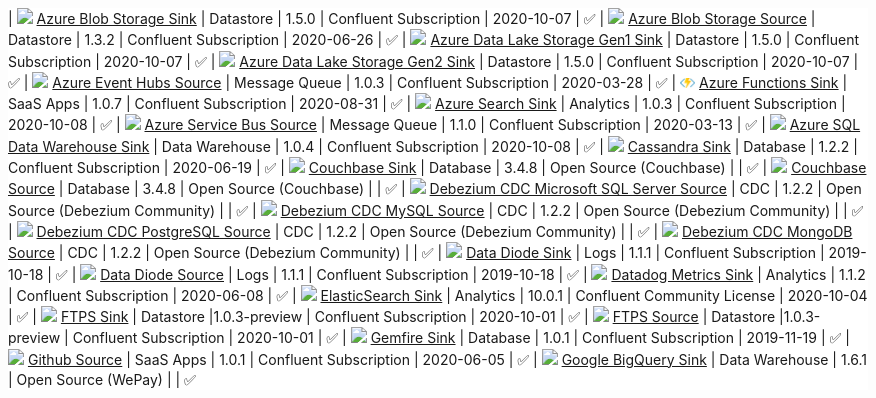 | <img src="./images/icons/blob_storage.png" width="15"> [Azure Blob Storage Sink](connect/connect-azure-blob-storage-sink)  | Datastore | 1.5.0 | Confluent Subscription | 2020-10-07 | ✅ 
| <img src="./images/icons/blob_storage.png" width="15"> [Azure Blob Storage Source](connect/connect-azure-blob-storage-source)  | Datastore | 1.3.2 | Confluent Subscription | 2020-06-26 | ✅ 
| <img src="./images/icons/data_lake_gen1.png" width="15"> [Azure Data Lake Storage Gen1 Sink](connect/connect-azure-data-lake-storage-gen1-sink)  | Datastore | 1.5.0 | Confluent Subscription | 2020-10-07 | ✅ 
| <img src="./images/icons/data_lake_gen1.png" width="15"> [Azure Data Lake Storage Gen2 Sink](connect/connect-azure-data-lake-storage-gen2-sink)  | Datastore | 1.5.0 | Confluent Subscription | 2020-10-07 | ✅ 
| <img src="./images/icons/event_hubs.png" width="15"> [Azure Event Hubs Source](connect/connect-azure-event-hubs-source)  | Message Queue | 1.0.3 | Confluent Subscription | 2020-03-28 | ✅ 
| <img src="./images/icons/azure_functions.png" width="15"> [Azure Functions Sink](connect/connect-azure-functions-sink) | SaaS Apps | 1.0.7 | Confluent Subscription | 2020-08-31 | ✅ 
| <img src="./images/icons/search.png" width="15"> [Azure Search Sink](connect/connect-azure-search-sink)  | Analytics | 1.0.3 | Confluent Subscription | 2020-10-08 | ✅ 
| <img src="./images/icons/service_bus.png" width="15"> [Azure Service Bus Source](connect/connect-azure-service-bus-source)  | Message Queue | 1.1.0 | Confluent Subscription | 2020-03-13 | ✅ 
| <img src="./images/icons/sql_data_warehouse.png" width="15"> [Azure SQL Data Warehouse Sink](connect/connect-azure-sql-data-warehouse-sink)  | Data Warehouse | 1.0.4 | Confluent Subscription | 2020-10-08 | ✅ 
| <img src="./images/icons/cassandra.png" width="15"> [Cassandra Sink](connect/connect-cassandra-sink)  | Database | 1.2.2 | Confluent Subscription | 2020-06-19 | ✅ 
| <img src="./images/icons/couchbase.svg" width="15"> [Couchbase Sink](connect/connect-couchbase-sink)  | Database | 3.4.8 | Open Source (Couchbase) | | ✅ 
| <img src="./images/icons/couchbase.svg" width="15"> [Couchbase Source](connect/connect-couchbase-source)  | Database | 3.4.8 | Open Source (Couchbase) | | ✅ 
| <img src="./images/icons/sql_server.png" width="15"> [Debezium CDC Microsoft SQL Server Source](connect/connect-debezium-sqlserver-source)  | CDC | 1.2.2 | Open Source (Debezium Community) |  | ✅ 
| <img src="./images/icons/mysql.jpg" width="15"> [Debezium CDC MySQL Source](connect/connect-debezium-mysql-source)  | CDC | 1.2.2 | Open Source (Debezium Community) |  | ✅ 
| <img src="./images/icons/postgresql.png" width="15"> [Debezium CDC PostgreSQL Source](connect/connect-debezium-postgresql-source)  | CDC | 1.2.2 | Open Source (Debezium Community) |  | ✅ 
| <img src="./images/icons/mongodb.jpg" width="15"> [Debezium CDC MongoDB Source](connect/connect-debezium-mongodb-source)  | CDC | 1.2.2 | Open Source (Debezium Community) |  | ✅ 
| <img src="./images/icons/data_diode.jpg" width="15"> [Data Diode Sink](connect/connect-datadiode-source-sink) | Logs | 1.1.1 | Confluent Subscription | 2019-10-18 | ✅ 
| <img src="./images/icons/data_diode.jpg" width="15"> [Data Diode Source](connect/connect-datadiode-source-sink) | Logs | 1.1.1 | Confluent Subscription | 2019-10-18 | ✅ 
| <img src="./images/icons/datadog.png" height="15"> [Datadog Metrics Sink](connect/connect-datadog-metrics-sink) | Analytics | 1.1.2 | Confluent Subscription | 2020-06-08 | ✅ 
| <img src="./images/icons/elasticsearch.png" width="15"> [ElasticSearch Sink](connect/connect-elasticsearch-sink) | Analytics | 10.0.1 | Confluent Community License | 2020-10-04 | ✅ 
| <img src="./images/icons/ftps.png" height="15"> [FTPS Sink](connect/connect-ftps-sink) | Datastore |1.0.3-preview | Confluent Subscription | 2020-10-01 | ✅ 
| <img src="./images/icons/ftps.png" height="15"> [FTPS Source](connect/connect-ftps-source) | Datastore |1.0.3-preview | Confluent Subscription | 2020-10-01 | ✅ 
| <img src="./images/icons/pivotal_gemfire.png" width="15"> [Gemfire Sink](connect/connect-pivotal-gemfire-sink) | Database | 1.0.1 | Confluent Subscription | 2019-11-19 | ✅ 
| <img src="./images/icons/github.png" width="15"> [Github Source](connect/connect-github-source) | SaaS Apps | 1.0.1 | Confluent Subscription | 2020-06-05 | ✅ 
| <img src="./images/icons/bigquery.png" width="15"> [Google BigQuery Sink](connect/connect-gcp-bigquery-sink) | Data Warehouse | 1.6.1 | Open Source (WePay) |  | ✅ 
